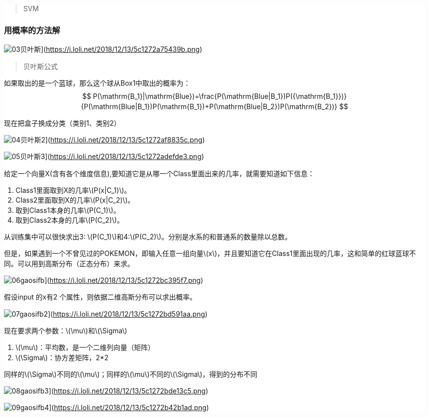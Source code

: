 > SVM



### 用概率的方法解

![03贝叶斯](https://i.loli.net/2018/12/13/5c1272a75439b.png)](https://i.loli.net/2018/12/13/5c1272a75439b.png)

> 贝叶斯公式



如果取出的是一个蓝球，那么这个球从Box1中取出的概率为：
$$
P(\mathrm{B_1}|\mathrm{Blue})=\frac{P(\mathrm{Blue|B_1})P({\mathrm{B_1}})}{P(\mathrm{Blue|B_1})P(\mathrm{B_1})+P(\mathrm{Blue|B_2})P(\mathrm{B_2})}
$$




现在把盒子换成分类（类别1、类别2）

![04贝叶斯2](https://i.loli.net/2018/12/13/5c1272af8835c.png)](https://i.loli.net/2018/12/13/5c1272af8835c.png)

![05贝叶斯3](https://i.loli.net/2018/12/13/5c1272adefde3.png)](https://i.loli.net/2018/12/13/5c1272adefde3.png)

给定一个向量X(含有各个维度信息),要知道它是从哪一个Class里面出来的几率，就需要知道如下信息：

1. Class1里面取到X的几率\\(P(x|C_1)\\)。
2. Class2里面取到X的几率\\(P(x|C_2)\\)。
3. 取到Class1本身的几率\\(P(C_1)\\)。
4. 取到Class2本身的几率\\(P(C_2)\\)。



从训练集中可以很快求出3: \\(P(C_1)\\)和4:\\(P(C_2)\\)。分别是水系的和普通系的数量除以总数。



但是，如果遇到一个不曾见过的POKEMON，即输入任意一组向量\\(x\\)，并且要知道它在Class1里面出现的几率，这和简单的红球蓝球不同。可以用到高斯分布（正态分布）来求。

![06gaosifb](https://i.loli.net/2018/12/13/5c1272bc395f7.png)](https://i.loli.net/2018/12/13/5c1272bc395f7.png)

假设input 的x有2 个属性，则依据二维高斯分布可以求出概率。

![07gaosifb2](https://i.loli.net/2018/12/13/5c1272bd591aa.png)](https://i.loli.net/2018/12/13/5c1272bd591aa.png)



现在要求两个参数：\\(\mu\\)和\\(\Sigma\\)

1. \\(\mu\\)：平均数，是一个二维列向量（矩阵）
2. \\(\Sigma\\)：协方差矩阵，2*2



同样的\\(\Sigma\\)不同的\\(\mu\\)；同样的\\(\mu\\)不同的\\(\Sigma\\)，得到的分布不同

![08gaosifb3](https://i.loli.net/2018/12/13/5c1272bde13c5.png)](https://i.loli.net/2018/12/13/5c1272bde13c5.png)

![09gaosifb4](https://i.loli.net/2018/12/13/5c1272b42b1ad.png)](https://i.loli.net/2018/12/13/5c1272b42b1ad.png)
